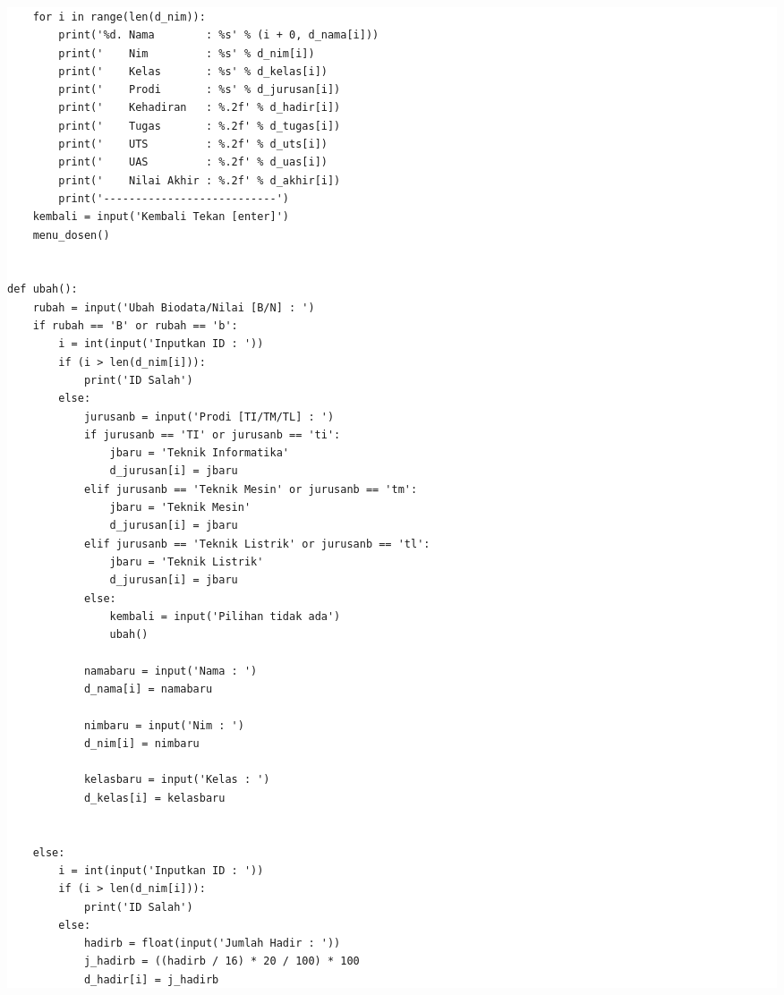         for i in range(len(d_nim)):
            print('%d. Nama        : %s' % (i + 0, d_nama[i]))
            print('    Nim         : %s' % d_nim[i])
            print('    Kelas       : %s' % d_kelas[i])
            print('    Prodi       : %s' % d_jurusan[i])
            print('    Kehadiran   : %.2f' % d_hadir[i])
            print('    Tugas       : %.2f' % d_tugas[i])
            print('    UTS         : %.2f' % d_uts[i])
            print('    UAS         : %.2f' % d_uas[i])
            print('    Nilai Akhir : %.2f' % d_akhir[i])
            print('---------------------------')
        kembali = input('Kembali Tekan [enter]')
        menu_dosen()


    def ubah():
        rubah = input('Ubah Biodata/Nilai [B/N] : ')
        if rubah == 'B' or rubah == 'b':
            i = int(input('Inputkan ID : '))
            if (i > len(d_nim[i])):
                print('ID Salah')
            else:
                jurusanb = input('Prodi [TI/TM/TL] : ')
                if jurusanb == 'TI' or jurusanb == 'ti':
                    jbaru = 'Teknik Informatika'
                    d_jurusan[i] = jbaru
                elif jurusanb == 'Teknik Mesin' or jurusanb == 'tm':
                    jbaru = 'Teknik Mesin'
                    d_jurusan[i] = jbaru
                elif jurusanb == 'Teknik Listrik' or jurusanb == 'tl':
                    jbaru = 'Teknik Listrik'
                    d_jurusan[i] = jbaru
                else:
                    kembali = input('Pilihan tidak ada')
                    ubah()

                namabaru = input('Nama : ')
                d_nama[i] = namabaru

                nimbaru = input('Nim : ')
                d_nim[i] = nimbaru

                kelasbaru = input('Kelas : ')
                d_kelas[i] = kelasbaru


        else:
            i = int(input('Inputkan ID : '))
            if (i > len(d_nim[i])):
                print('ID Salah')
            else:
                hadirb = float(input('Jumlah Hadir : '))
                j_hadirb = ((hadirb / 16) * 20 / 100) * 100
                d_hadir[i] = j_hadirb
